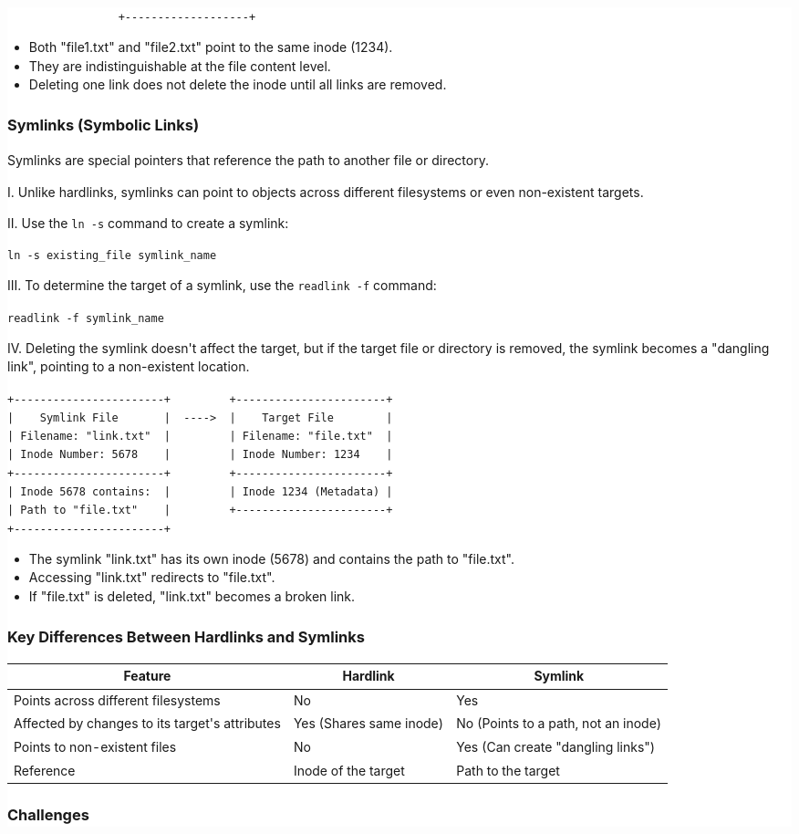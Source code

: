 ```
                 +-------------------+
```

- Both "file1.txt" and "file2.txt" point to the same inode (1234).
- They are indistinguishable at the file content level.
- Deleting one link does not delete the inode until all links are removed.

### Symlinks (Symbolic Links)

Symlinks are special pointers that reference the path to another file or directory.

I. Unlike hardlinks, symlinks can point to objects across different filesystems or even non-existent targets.

II. Use the `ln -s` command to create a symlink:

```
ln -s existing_file symlink_name
```

III. To determine the target of a symlink, use the `readlink -f` command:

```
readlink -f symlink_name
```

IV. Deleting the symlink doesn't affect the target, but if the target file or directory is removed, the symlink becomes a "dangling link", pointing to a non-existent location.

```
+-----------------------+         +-----------------------+
|    Symlink File       |  ---->  |    Target File        |
| Filename: "link.txt"  |         | Filename: "file.txt"  |
| Inode Number: 5678    |         | Inode Number: 1234    |
+-----------------------+         +-----------------------+
| Inode 5678 contains:  |         | Inode 1234 (Metadata) |
| Path to "file.txt"    |         +-----------------------+
+-----------------------+
```

- The symlink "link.txt" has its own inode (5678) and contains the path to "file.txt".
- Accessing "link.txt" redirects to "file.txt".
- If "file.txt" is deleted, "link.txt" becomes a broken link.

### Key Differences Between Hardlinks and Symlinks

| Feature                                        | Hardlink                | Symlink                              |
| ---------------------------------------------- | ----------------------- | ------------------------------------ |
| Points across different filesystems            | No                      | Yes                                  |
| Affected by changes to its target's attributes | Yes (Shares same inode) | No (Points to a path, not an inode) |
| Points to non-existent files                   | No                      | Yes (Can create "dangling links")    |
| Reference                                      | Inode of the target     | Path to the target                   |

### Challenges

